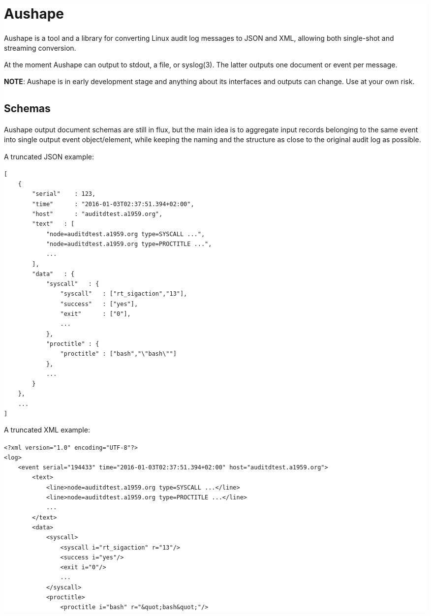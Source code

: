 Aushape
=======

Aushape is a tool and a library for converting Linux audit log messages to
JSON and XML, allowing both single-shot and streaming conversion.

At the moment Aushape can output to stdout, a file, or syslog(3). The latter
outputs one document or event per message.

**NOTE**: Aushape is in early development stage and anything about its
interfaces and outputs can change. Use at your own risk.

Schemas
-------

Aushape output document schemas are still in flux, but the main idea is to
aggregate input records belonging to the same event into single output event
object/element, while keeping the naming and the structure as close to the
original audit log as possible.

A truncated JSON example:

    [
        {
            "serial"    : 123,
            "time"      : "2016-01-03T02:37:51.394+02:00",
            "host"      : "auditdtest.a1959.org",
            "text"   : [
                "node=auditdtest.a1959.org type=SYSCALL ...",
                "node=auditdtest.a1959.org type=PROCTITLE ...",
                ...
            ],
            "data"   : {
                "syscall"   : {
                    "syscall"   : ["rt_sigaction","13"],
                    "success"   : ["yes"],
                    "exit"      : ["0"],
                    ...
                },
                "proctitle" : {
                    "proctitle" : ["bash","\"bash\""]
                },
                ...
            }
        },
        ...
    ]


A truncated XML example:

    <?xml version="1.0" encoding="UTF-8"?>
    <log>
        <event serial="194433" time="2016-01-03T02:37:51.394+02:00" host="auditdtest.a1959.org">
            <text>
                <line>node=auditdtest.a1959.org type=SYSCALL ...</line>
                <line>node=auditdtest.a1959.org type=PROCTITLE ...</line>
                ...
            </text>
            <data>
                <syscall>
                    <syscall i="rt_sigaction" r="13"/>
                    <success i="yes"/>
                    <exit i="0"/>
                    ...
                </syscall>
                <proctitle>
                    <proctitle i="bash" r="&quot;bash&quot;"/>